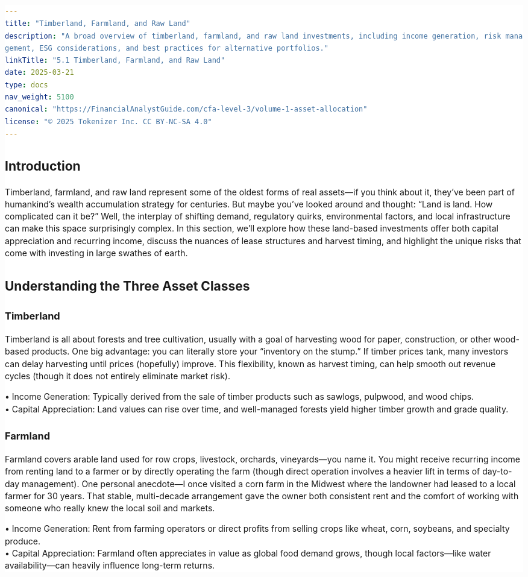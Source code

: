 ```yaml
---
title: "Timberland, Farmland, and Raw Land"
description: "A broad overview of timberland, farmland, and raw land investments, including income generation, risk management, ESG considerations, and best practices for alternative portfolios."
linkTitle: "5.1 Timberland, Farmland, and Raw Land"
date: 2025-03-21
type: docs
nav_weight: 5100
canonical: "https://FinancialAnalystGuide.com/cfa-level-3/volume-1-asset-allocation"
license: "© 2025 Tokenizer Inc. CC BY-NC-SA 4.0"
---
```


## Introduction

Timberland, farmland, and raw land represent some of the oldest forms of real assets—if you think about it, they’ve been part of humankind’s wealth accumulation strategy for centuries. But maybe you’ve looked around and thought: “Land is land. How complicated can it be?” Well, the interplay of shifting demand, regulatory quirks, environmental factors, and local infrastructure can make this space surprisingly complex. In this section, we’ll explore how these land-based investments offer both capital appreciation and recurring income, discuss the nuances of lease structures and harvest timing, and highlight the unique risks that come with investing in large swathes of earth. 

## Understanding the Three Asset Classes

### Timberland
Timberland is all about forests and tree cultivation, usually with a goal of harvesting wood for paper, construction, or other wood-based products. One big advantage: you can literally store your “inventory on the stump.” If timber prices tank, many investors can delay harvesting until prices (hopefully) improve. This flexibility, known as harvest timing, can help smooth out revenue cycles (though it does not entirely eliminate market risk). 

• Income Generation: Typically derived from the sale of timber products such as sawlogs, pulpwood, and wood chips.  
• Capital Appreciation: Land values can rise over time, and well-managed forests yield higher timber growth and grade quality.

### Farmland
Farmland covers arable land used for row crops, livestock, orchards, vineyards—you name it. You might receive recurring income from renting land to a farmer or by directly operating the farm (though direct operation involves a heavier lift in terms of day-to-day management). One personal anecdote—I once visited a corn farm in the Midwest where the landowner had leased to a local farmer for 30 years. That stable, multi-decade arrangement gave the owner both consistent rent and the comfort of working with someone who really knew the local soil and markets. 

• Income Generation: Rent from farming operators or direct profits from selling crops like wheat, corn, soybeans, and specialty produce.  
• Capital Appreciation: Farmland often appreciates in value as global food demand grows, though local factors—like water availability—can heavily influence long-term returns.
